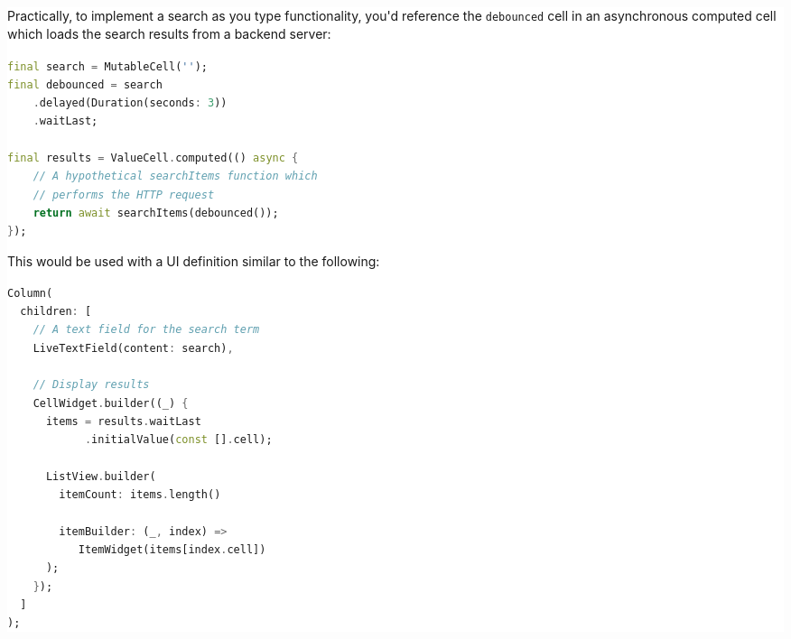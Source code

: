 Practically, to implement a search as you type functionality, you'd
reference the `debounced` cell in an asynchronous computed cell which
loads the search results from a backend server:

```dart
final search = MutableCell('');
final debounced = search
    .delayed(Duration(seconds: 3))
    .waitLast;
    
final results = ValueCell.computed(() async {
    // A hypothetical searchItems function which
    // performs the HTTP request
    return await searchItems(debounced());
});
```

This would be used with a UI definition similar to the following:

```dart
Column(
  children: [
    // A text field for the search term
    LiveTextField(content: search),
    
    // Display results
    CellWidget.builder((_) {
      items = results.waitLast
            .initialValue(const [].cell);
            
      ListView.builder(
        itemCount: items.length()
        
        itemBuilder: (_, index) => 
           ItemWidget(items[index.cell])
      );
    });
  ]
);
```
